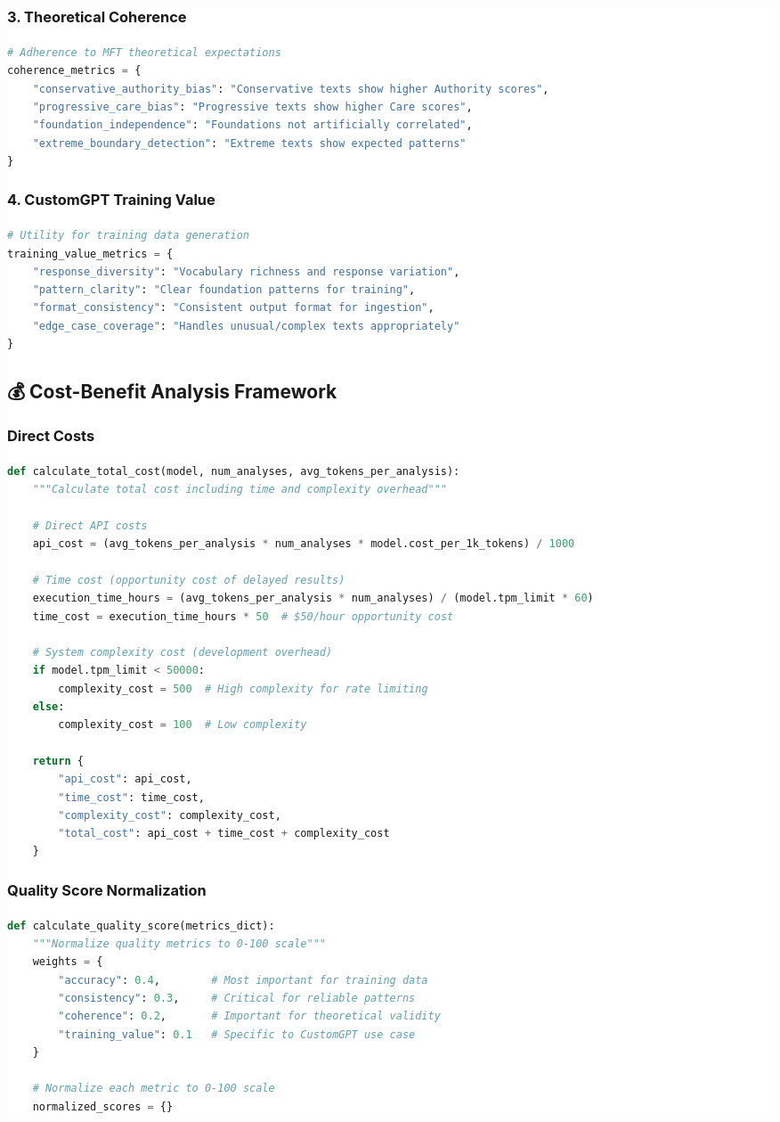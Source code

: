 ### **3. Theoretical Coherence**
```python
# Adherence to MFT theoretical expectations
coherence_metrics = {
    "conservative_authority_bias": "Conservative texts show higher Authority scores",
    "progressive_care_bias": "Progressive texts show higher Care scores",
    "foundation_independence": "Foundations not artificially correlated",
    "extreme_boundary_detection": "Extreme texts show expected patterns"
}
```

### **4. CustomGPT Training Value**
```python
# Utility for training data generation
training_value_metrics = {
    "response_diversity": "Vocabulary richness and response variation",
    "pattern_clarity": "Clear foundation patterns for training",
    "format_consistency": "Consistent output format for ingestion",
    "edge_case_coverage": "Handles unusual/complex texts appropriately"
}
```

## 💰 Cost-Benefit Analysis Framework

### **Direct Costs**
```python
def calculate_total_cost(model, num_analyses, avg_tokens_per_analysis):
    """Calculate total cost including time and complexity overhead"""
    
    # Direct API costs
    api_cost = (avg_tokens_per_analysis * num_analyses * model.cost_per_1k_tokens) / 1000
    
    # Time cost (opportunity cost of delayed results)
    execution_time_hours = (avg_tokens_per_analysis * num_analyses) / (model.tpm_limit * 60)
    time_cost = execution_time_hours * 50  # $50/hour opportunity cost
    
    # System complexity cost (development overhead)
    if model.tpm_limit < 50000:
        complexity_cost = 500  # High complexity for rate limiting
    else:
        complexity_cost = 100  # Low complexity
    
    return {
        "api_cost": api_cost,
        "time_cost": time_cost, 
        "complexity_cost": complexity_cost,
        "total_cost": api_cost + time_cost + complexity_cost
    }
```

### **Quality Score Normalization**
```python
def calculate_quality_score(metrics_dict):
    """Normalize quality metrics to 0-100 scale"""
    weights = {
        "accuracy": 0.4,        # Most important for training data
        "consistency": 0.3,     # Critical for reliable patterns
        "coherence": 0.2,       # Important for theoretical validity
        "training_value": 0.1   # Specific to CustomGPT use case
    }
    
    # Normalize each metric to 0-100 scale
    normalized_scores = {}
```
